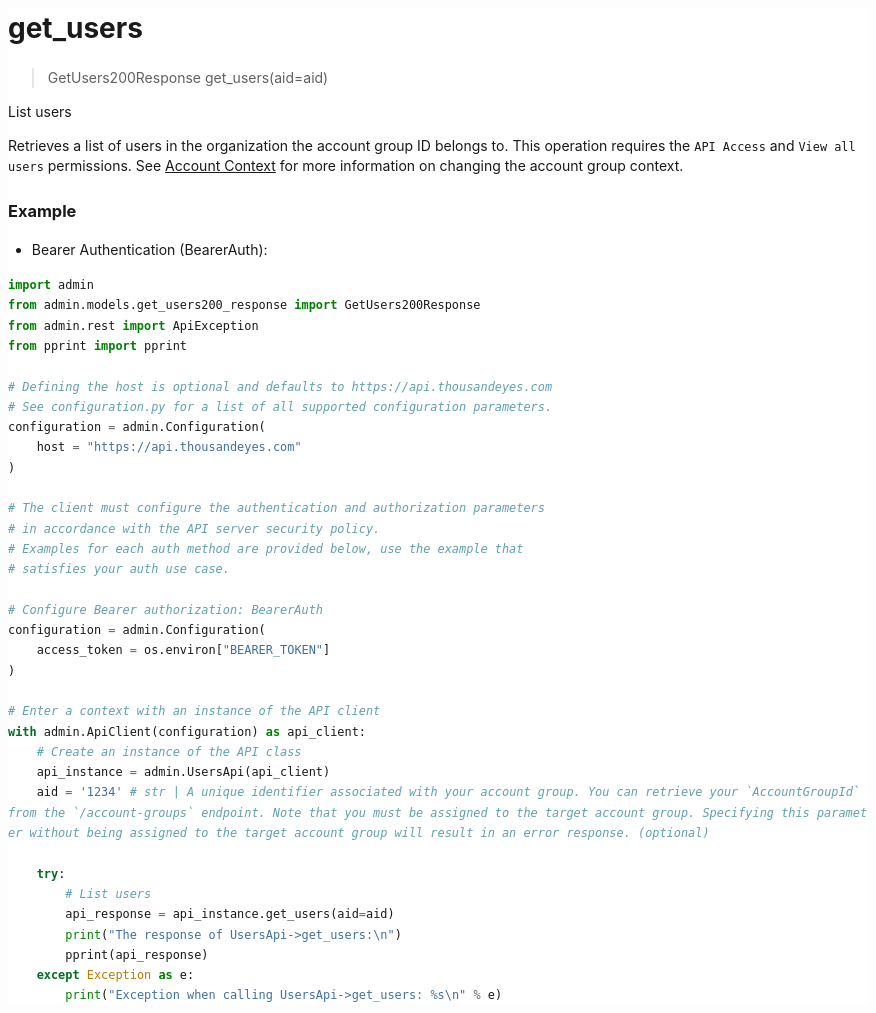 # **get_users**
> GetUsers200Response get_users(aid=aid)

List users

Retrieves a list of users in the organization the account group ID belongs to. This operation requires the `API Access` and `View all users` permissions. See [Account Context](https://developer.thousandeyes.com/v7/#/accountcontext) for more information on changing the account group context.

### Example

* Bearer Authentication (BearerAuth):

```python
import admin
from admin.models.get_users200_response import GetUsers200Response
from admin.rest import ApiException
from pprint import pprint

# Defining the host is optional and defaults to https://api.thousandeyes.com
# See configuration.py for a list of all supported configuration parameters.
configuration = admin.Configuration(
    host = "https://api.thousandeyes.com"
)

# The client must configure the authentication and authorization parameters
# in accordance with the API server security policy.
# Examples for each auth method are provided below, use the example that
# satisfies your auth use case.

# Configure Bearer authorization: BearerAuth
configuration = admin.Configuration(
    access_token = os.environ["BEARER_TOKEN"]
)

# Enter a context with an instance of the API client
with admin.ApiClient(configuration) as api_client:
    # Create an instance of the API class
    api_instance = admin.UsersApi(api_client)
    aid = '1234' # str | A unique identifier associated with your account group. You can retrieve your `AccountGroupId` from the `/account-groups` endpoint. Note that you must be assigned to the target account group. Specifying this parameter without being assigned to the target account group will result in an error response. (optional)

    try:
        # List users
        api_response = api_instance.get_users(aid=aid)
        print("The response of UsersApi->get_users:\n")
        pprint(api_response)
    except Exception as e:
        print("Exception when calling UsersApi->get_users: %s\n" % e)
```
